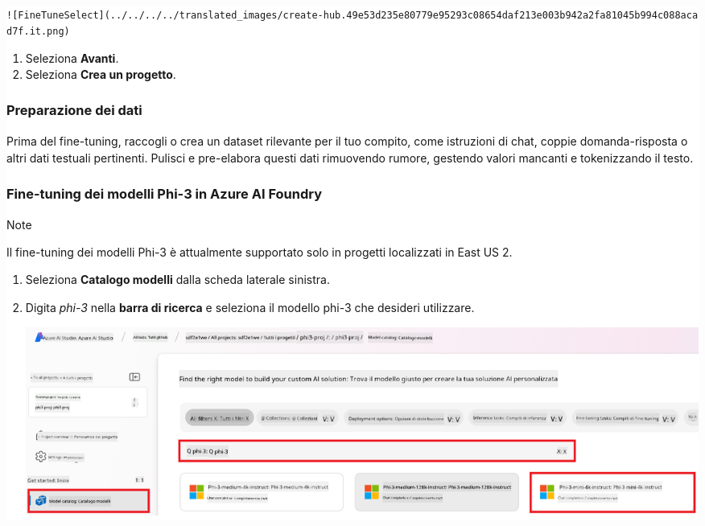     ![FineTuneSelect](../../../../translated_images/create-hub.49e53d235e80779e95293c08654daf213e003b942a2fa81045b994c088acad7f.it.png)

1. Seleziona **Avanti**.
1. Seleziona **Crea un progetto**.

### Preparazione dei dati

Prima del fine-tuning, raccogli o crea un dataset rilevante per il tuo compito, come istruzioni di chat, coppie domanda-risposta o altri dati testuali pertinenti. Pulisci e pre-elabora questi dati rimuovendo rumore, gestendo valori mancanti e tokenizzando il testo.

### Fine-tuning dei modelli Phi-3 in Azure AI Foundry

> [!NOTE]
> Il fine-tuning dei modelli Phi-3 è attualmente supportato solo in progetti localizzati in East US 2.

1. Seleziona **Catalogo modelli** dalla scheda laterale sinistra.

1. Digita *phi-3* nella **barra di ricerca** e seleziona il modello phi-3 che desideri utilizzare.

    ![FineTuneSelect](../../../../translated_images/select-model.60ef2d4a6a3cec57c3c45a8404613f25f8ad41534a209a88f5549e95d21320f8.it.png)